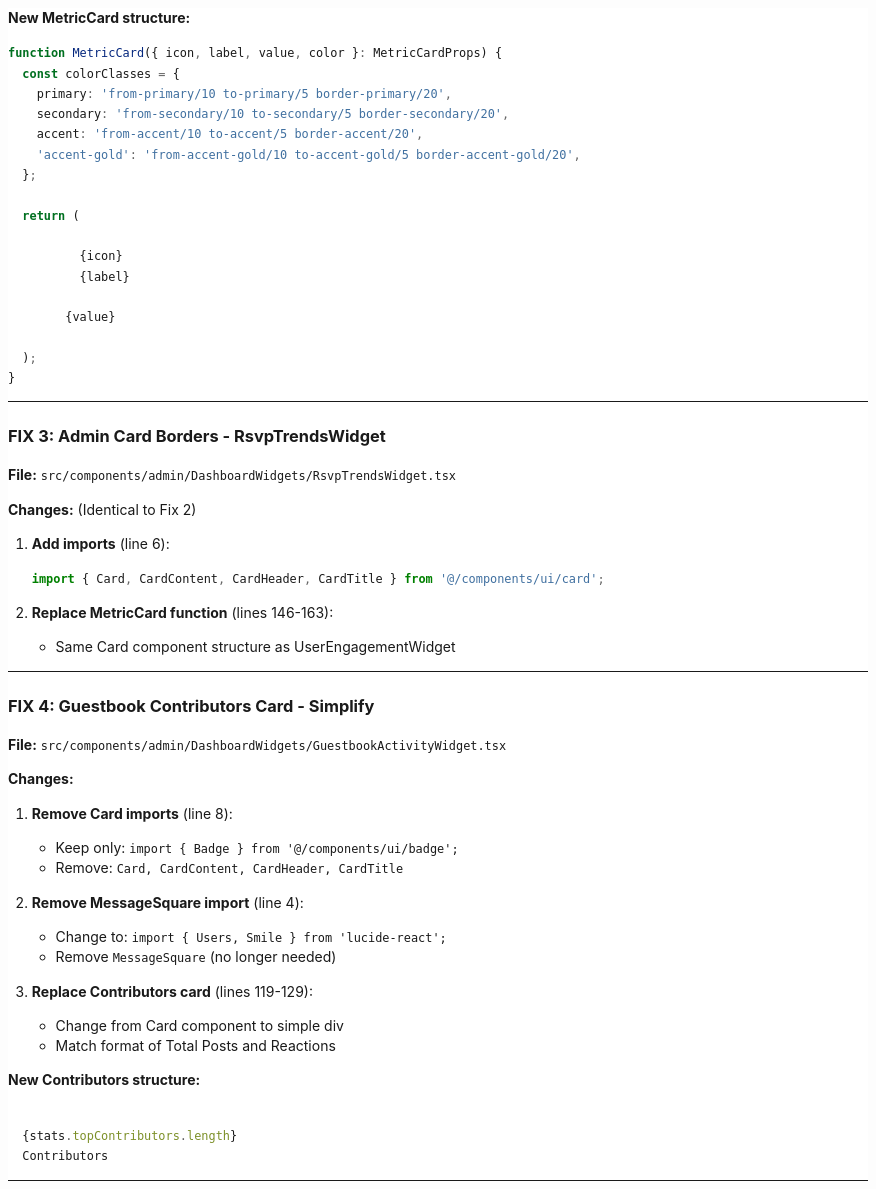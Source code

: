 **New MetricCard structure:**
```typescript
function MetricCard({ icon, label, value, color }: MetricCardProps) {
  const colorClasses = {
    primary: 'from-primary/10 to-primary/5 border-primary/20',
    secondary: 'from-secondary/10 to-secondary/5 border-secondary/20',
    accent: 'from-accent/10 to-accent/5 border-accent/20',
    'accent-gold': 'from-accent-gold/10 to-accent-gold/5 border-accent-gold/20',
  };

  return (

          {icon}
          {label}

        {value}

  );
}
```

---

### **FIX 3: Admin Card Borders - RsvpTrendsWidget**
**File:** `src/components/admin/DashboardWidgets/RsvpTrendsWidget.tsx`

**Changes:** (Identical to Fix 2)
1. **Add imports** (line 6):
   ```typescript
   import { Card, CardContent, CardHeader, CardTitle } from '@/components/ui/card';
   ```

2. **Replace MetricCard function** (lines 146-163):
   - Same Card component structure as UserEngagementWidget

---

### **FIX 4: Guestbook Contributors Card - Simplify**
**File:** `src/components/admin/DashboardWidgets/GuestbookActivityWidget.tsx`

**Changes:**
1. **Remove Card imports** (line 8):
   - Keep only: `import { Badge } from '@/components/ui/badge';`
   - Remove: `Card, CardContent, CardHeader, CardTitle`

2. **Remove MessageSquare import** (line 4):
   - Change to: `import { Users, Smile } from 'lucide-react';`
   - Remove `MessageSquare` (no longer needed)

3. **Replace Contributors card** (lines 119-129):
   - Change from Card component to simple div
   - Match format of Total Posts and Reactions

**New Contributors structure:**
```typescript

  {stats.topContributors.length}
  Contributors

```

---